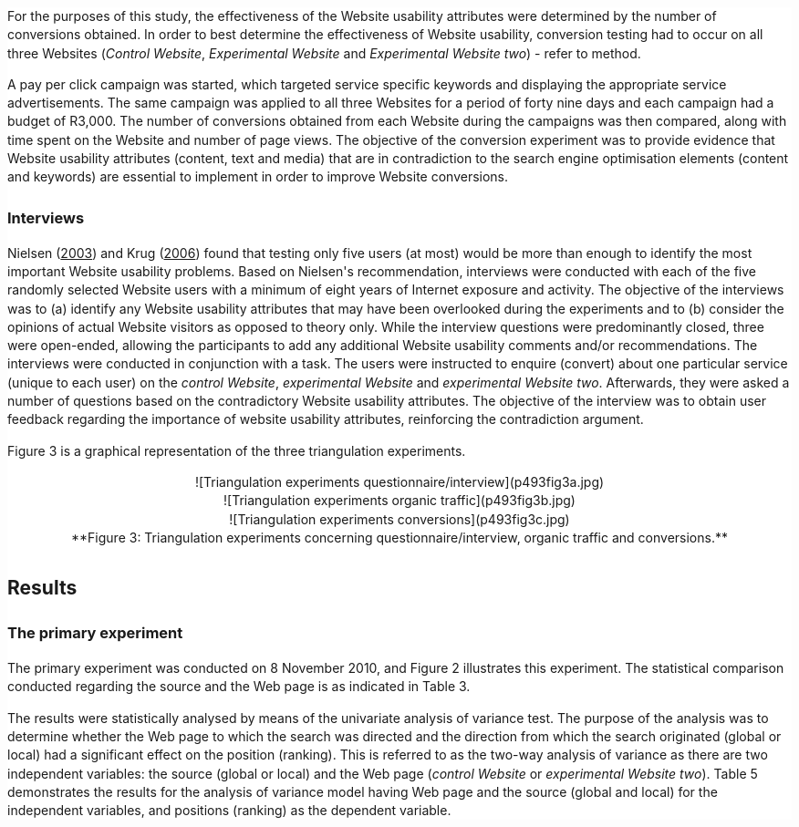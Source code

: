 For the purposes of this study, the effectiveness of the Website usability attributes were determined by the number of conversions obtained. In order to best determine the effectiveness of Website usability, conversion testing had to occur on all three Websites (_Control Website_, _Experimental Website_ and _Experimental Website two_) - refer to method.

A pay per click campaign was started, which targeted service specific keywords and displaying the appropriate service advertisements. The same campaign was applied to all three Websites for a period of forty nine days and each campaign had a budget of R3,000\. The number of conversions obtained from each Website during the campaigns was then compared, along with time spent on the Website and number of page views. The objective of the conversion experiment was to provide evidence that Website usability attributes (content, text and media) that are in contradiction to the search engine optimisation elements (content and keywords) are essential to implement in order to improve Website conversions.

### Interviews

Nielsen ([2003](#nie03)) and Krug ([2006](#kru06)) found that testing only five users (at most) would be more than enough to identify the most important Website usability problems. Based on Nielsen's recommendation, interviews were conducted with each of the five randomly selected Website users with a minimum of eight years of Internet exposure and activity. The objective of the interviews was to (a) identify any Website usability attributes that may have been overlooked during the experiments and to (b) consider the opinions of actual Website visitors as opposed to theory only. While the interview questions were predominantly closed, three were open-ended, allowing the participants to add any additional Website usability comments and/or recommendations. The interviews were conducted in conjunction with a task. The users were instructed to enquire (convert) about one particular service (unique to each user) on the _control Website_, _experimental Website_ and _experimental Website two_. Afterwards, they were asked a number of questions based on the contradictory Website usability attributes. The objective of the interview was to obtain user feedback regarding the importance of website usability attributes, reinforcing the contradiction argument.

Figure 3 is a graphical representation of the three triangulation experiments.

<div align="center">![Triangulation experiments questionnaire/interview](p493fig3a.jpg)</div>

<div align="center">![Triangulation experiments organic traffic](p493fig3b.jpg)</div>

<div align="center">![Triangulation experiments conversions](p493fig3c.jpg)</div>

<div align="center">  
**Figure 3: Triangulation experiments concerning questionnaire/interview, organic traffic and conversions.**</div>

## Results

### The primary experiment

The primary experiment was conducted on 8 November 2010, and Figure 2 illustrates this experiment. The statistical comparison conducted regarding the source and the Web page is as indicated in Table 3.

The results were statistically analysed by means of the univariate analysis of variance test. The purpose of the analysis was to determine whether the Web page to which the search was directed and the direction from which the search originated (global or local) had a significant effect on the position (ranking). This is referred to as the two-way analysis of variance as there are two independent variables: the source (global or local) and the Web page (_control Website_ or _experimental Website two_). Table 5 demonstrates the results for the analysis of variance model having Web page and the source (global and local) for the independent variables, and positions (ranking) as the dependent variable.
